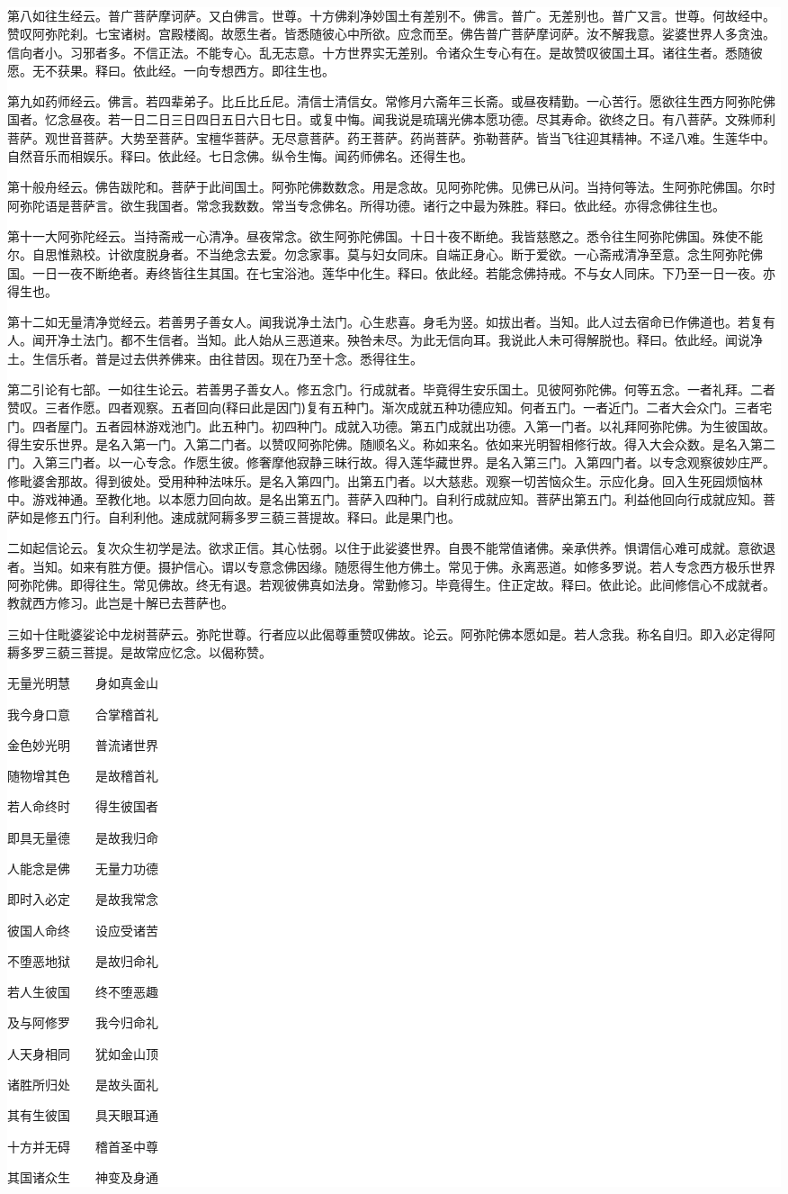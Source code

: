 第八如往生经云。普广菩萨摩诃萨。又白佛言。世尊。十方佛刹净妙国土有差别不。佛言。普广。无差别也。普广又言。世尊。何故经中。赞叹阿弥陀刹。七宝诸树。宫殿楼阁。故愿生者。皆悉随彼心中所欲。应念而至。佛告普广菩萨摩诃萨。汝不解我意。娑婆世界人多贪浊。信向者小。习邪者多。不信正法。不能专心。乱无志意。十方世界实无差别。令诸众生专心有在。是故赞叹彼国土耳。诸往生者。悉随彼愿。无不获果。释曰。依此经。一向专想西方。即往生也。  

第九如药师经云。佛言。若四辈弟子。比丘比丘尼。清信士清信女。常修月六斋年三长斋。或昼夜精勤。一心苦行。愿欲往生西方阿弥陀佛国者。忆念昼夜。若一日二日三日四日五日六日七日。或复中悔。闻我说是琉璃光佛本愿功德。尽其寿命。欲终之日。有八菩萨。文殊师利菩萨。观世音菩萨。大势至菩萨。宝檀华菩萨。无尽意菩萨。药王菩萨。药尚菩萨。弥勒菩萨。皆当飞往迎其精神。不迳八难。生莲华中。自然音乐而相娱乐。释曰。依此经。七日念佛。纵令生悔。闻药师佛名。还得生也。  

第十般舟经云。佛告跋陀和。菩萨于此间国土。阿弥陀佛数数念。用是念故。见阿弥陀佛。见佛已从问。当持何等法。生阿弥陀佛国。尔时阿弥陀语是菩萨言。欲生我国者。常念我数数。常当专念佛名。所得功德。诸行之中最为殊胜。释曰。依此经。亦得念佛往生也。  

第十一大阿弥陀经云。当持斋戒一心清净。昼夜常念。欲生阿弥陀佛国。十日十夜不断绝。我皆慈愍之。悉令往生阿弥陀佛国。殊使不能尔。自思惟熟校。计欲度脱身者。不当绝念去爱。勿念家事。莫与妇女同床。自端正身心。断于爱欲。一心斋戒清净至意。念生阿弥陀佛国。一日一夜不断绝者。寿终皆往生其国。在七宝浴池。莲华中化生。释曰。依此经。若能念佛持戒。不与女人同床。下乃至一日一夜。亦得生也。  

第十二如无量清净觉经云。若善男子善女人。闻我说净土法门。心生悲喜。身毛为竖。如拔出者。当知。此人过去宿命已作佛道也。若复有人。闻开净土法门。都不生信者。当知。此人始从三恶道来。殃咎未尽。为此无信向耳。我说此人未可得解脱也。释曰。依此经。闻说净土。生信乐者。普是过去供养佛来。由往昔因。现在乃至十念。悉得往生。  

第二引论有七部。一如往生论云。若善男子善女人。修五念门。行成就者。毕竟得生安乐国土。见彼阿弥陀佛。何等五念。一者礼拜。二者赞叹。三者作愿。四者观察。五者回向(释曰此是因门)复有五种门。渐次成就五种功德应知。何者五门。一者近门。二者大会众门。三者宅门。四者屋门。五者园林游戏池门。此五种门。初四种门。成就入功德。第五门成就出功德。入第一门者。以礼拜阿弥陀佛。为生彼国故。得生安乐世界。是名入第一门。入第二门者。以赞叹阿弥陀佛。随顺名义。称如来名。依如来光明智相修行故。得入大会众数。是名入第二门。入第三门者。以一心专念。作愿生彼。修奢摩他寂静三昧行故。得入莲华藏世界。是名入第三门。入第四门者。以专念观察彼妙庄严。修毗婆舍那故。得到彼处。受用种种法味乐。是名入第四门。出第五门者。以大慈悲。观察一切苦恼众生。示应化身。回入生死园烦恼林中。游戏神通。至教化地。以本愿力回向故。是名出第五门。菩萨入四种门。自利行成就应知。菩萨出第五门。利益他回向行成就应知。菩萨如是修五门行。自利利他。速成就阿耨多罗三藐三菩提故。释曰。此是果门也。  

二如起信论云。复次众生初学是法。欲求正信。其心怯弱。以住于此娑婆世界。自畏不能常值诸佛。亲承供养。惧谓信心难可成就。意欲退者。当知。如来有胜方便。摄护信心。谓以专意念佛因缘。随愿得生他方佛土。常见于佛。永离恶道。如修多罗说。若人专念西方极乐世界阿弥陀佛。即得往生。常见佛故。终无有退。若观彼佛真如法身。常勤修习。毕竟得生。住正定故。释曰。依此论。此间修信心不成就者。教就西方修习。此岂是十解已去菩萨也。  

三如十住毗婆娑论中龙树菩萨云。弥陀世尊。行者应以此偈尊重赞叹佛故。论云。阿弥陀佛本愿如是。若人念我。称名自归。即入必定得阿耨多罗三藐三菩提。是故常应忆念。以偈称赞。  

无量光明慧　　身如真金山  

我今身口意　　合掌稽首礼  

金色妙光明　　普流诸世界  

随物增其色　　是故稽首礼  

若人命终时　　得生彼国者  

即具无量德　　是故我归命  

人能念是佛　　无量力功德  

即时入必定　　是故我常念  

彼国人命终　　设应受诸苦  

不堕恶地狱　　是故归命礼  

若人生彼国　　终不堕恶趣  

及与阿修罗　　我今归命礼  

人天身相同　　犹如金山顶  

诸胜所归处　　是故头面礼  

其有生彼国　　具天眼耳通  

十方并无碍　　稽首圣中尊  

其国诸众生　　神变及身通  
